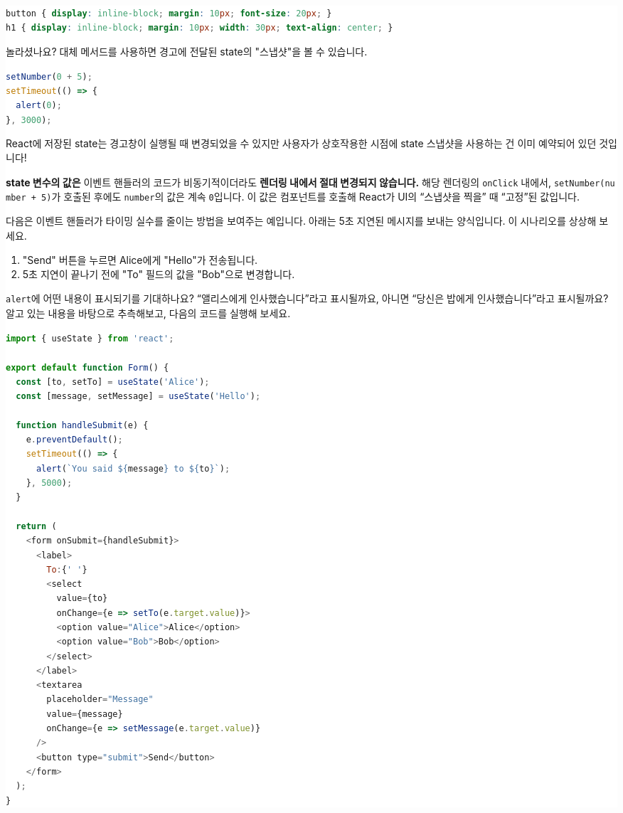 ```css
button { display: inline-block; margin: 10px; font-size: 20px; }
h1 { display: inline-block; margin: 10px; width: 30px; text-align: center; }
```

</Sandpack>

놀라셨나요? 대체 메서드를 사용하면 경고에 전달된 state의 "스냅샷"을 볼 수 있습니다.

```js
setNumber(0 + 5);
setTimeout(() => {
  alert(0);
}, 3000);
```

React에 저장된 state는 경고창이 실행될 때 변경되었을 수 있지만 사용자가 상호작용한 시점에 state 스냅샷을 사용하는 건 이미 예약되어 있던 것입니다!

**state 변수의 값은** 이벤트 핸들러의 코드가 비동기적이더라도 **렌더링 내에서 절대 변경되지 않습니다.** 해당 렌더링의 `onClick` 내에서, `setNumber(number + 5)`가 호출된 후에도 `number`의 값은 계속 `0`입니다. 이 값은 컴포넌트를 호출해 React가 UI의 “스냅샷을 찍을” 때 “고정”된 값입니다.

다음은 이벤트 핸들러가 타이밍 실수를 줄이는 방법을 보여주는 예입니다. 아래는 5초 지연된 메시지를 보내는 양식입니다. 이 시나리오를 상상해 보세요.

1. "Send" 버튼을 누르면 Alice에게 "Hello"가 전송됩니다.
2. 5초 지연이 끝나기 전에 "To" 필드의 값을 "Bob"으로 변경합니다.

`alert`에 어떤 내용이 표시되기를 기대하나요? “앨리스에게 인사했습니다”라고 표시될까요, 아니면 “당신은 밥에게 인사했습니다”라고 표시될까요? 알고 있는 내용을 바탕으로 추측해보고, 다음의 코드를 실행해 보세요.

<Sandpack>

```js
import { useState } from 'react';

export default function Form() {
  const [to, setTo] = useState('Alice');
  const [message, setMessage] = useState('Hello');

  function handleSubmit(e) {
    e.preventDefault();
    setTimeout(() => {
      alert(`You said ${message} to ${to}`);
    }, 5000);
  }

  return (
    <form onSubmit={handleSubmit}>
      <label>
        To:{' '}
        <select
          value={to}
          onChange={e => setTo(e.target.value)}>
          <option value="Alice">Alice</option>
          <option value="Bob">Bob</option>
        </select>
      </label>
      <textarea
        placeholder="Message"
        value={message}
        onChange={e => setMessage(e.target.value)}
      />
      <button type="submit">Send</button>
    </form>
  );
}
```
